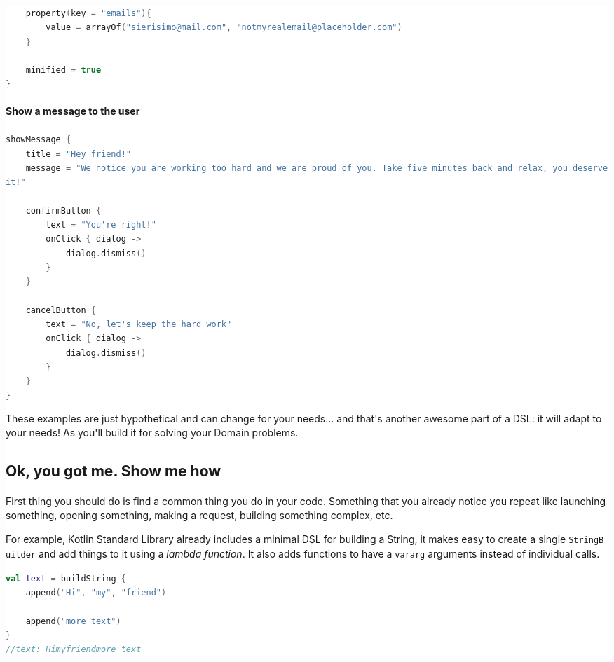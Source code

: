 ```kotlin
    property(key = "emails"){
        value = arrayOf("sierisimo@mail.com", "notmyrealemail@placeholder.com")
    }

    minified = true
}
```

#### Show a message to the user

```kotlin
showMessage {
    title = "Hey friend!"
    message = "We notice you are working too hard and we are proud of you. Take five minutes back and relax, you deserve it!"

    confirmButton {
        text = "You're right!"
        onClick { dialog ->
            dialog.dismiss()
        }
    }

    cancelButton {
        text = "No, let's keep the hard work"
        onClick { dialog ->
            dialog.dismiss()
        }
    }
}
```

These examples are just hypothetical and can change for your needs… and that's another awesome part of a DSL: it will adapt to your needs! As you'll build it for solving your Domain problems.

## Ok, you got me. Show me how

First thing you should do is find a common thing you do in your code. Something that you already notice you repeat like launching something, opening something, making a request, building something complex, etc.

For example, Kotlin Standard Library already includes a minimal DSL for building a String, it makes easy to create a single `StringBuilder` and add things to it using a _lambda function_. It also adds functions to have a `vararg` arguments instead of individual calls.

```kotlin
val text = buildString {
    append("Hi", "my", "friend")

    append("more text")
}
//text: Himyfriendmore text
```
